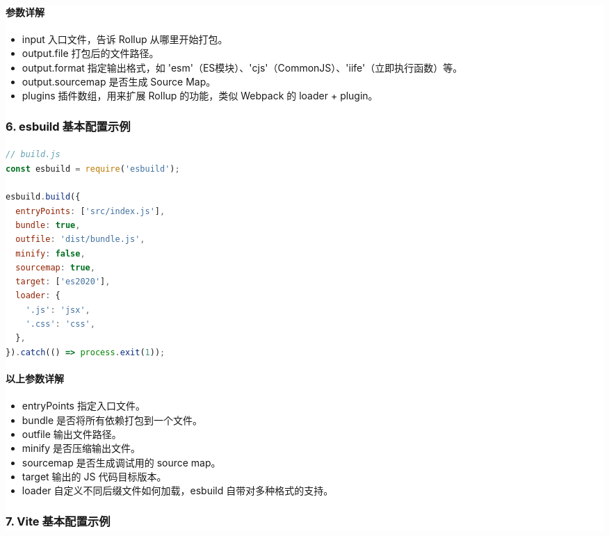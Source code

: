 #### 参数详解

* input
入口文件，告诉 Rollup 从哪里开始打包。
* output.file
打包后的文件路径。
* output.format
指定输出格式，如 'esm'（ES模块）、'cjs'（CommonJS）、'iife'（立即执行函数）等。
* output.sourcemap
是否生成 Source Map。
* plugins
插件数组，用来扩展 Rollup 的功能，类似 Webpack 的 loader + plugin。

### 6. esbuild 基本配置示例

```js
// build.js
const esbuild = require('esbuild');

esbuild.build({
  entryPoints: ['src/index.js'],
  bundle: true,
  outfile: 'dist/bundle.js',
  minify: false,
  sourcemap: true,
  target: ['es2020'],
  loader: {
    '.js': 'jsx',
    '.css': 'css',
  },
}).catch(() => process.exit(1));
```

#### 以上参数详解

* entryPoints
指定入口文件。
* bundle
是否将所有依赖打包到一个文件。
* outfile
输出文件路径。
* minify
是否压缩输出文件。
* sourcemap
是否生成调试用的 source map。
* target
输出的 JS 代码目标版本。
* loader
自定义不同后缀文件如何加载，esbuild 自带对多种格式的支持。

### 7. Vite 基本配置示例
